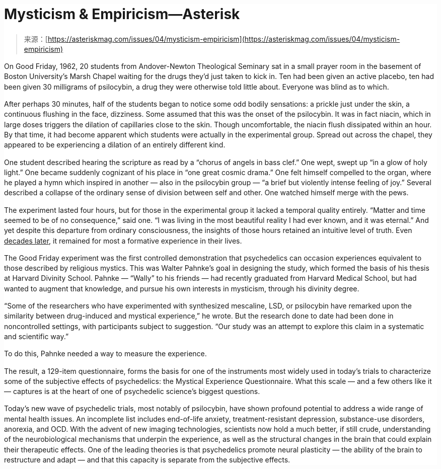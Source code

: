 

# Mysticism & Empiricism—Asterisk

> 来源：[https://asteriskmag.com/issues/04/mysticism-empiricism](https://asteriskmag.com/issues/04/mysticism-empiricism)

On Good Friday, 1962, 20 students from Andover-Newton Theological Seminary sat in a small prayer room in the basement of Boston University’s Marsh Chapel waiting for the drugs they’d just taken to kick in. Ten had been given an active placebo, ten had been given 30 milligrams of psilocybin, a drug they were otherwise told little about. Everyone was blind as to which. 

After perhaps 30 minutes, half of the students began to notice some odd bodily sensations: a prickle just under the skin, a continuous flushing in the face, dizziness. Some assumed that this was the onset of the psilocybin. It was in fact niacin, which in large doses triggers the dilation of capillaries close to the skin. Though uncomfortable, the niacin flush dissipated within an hour. By that time, it had become apparent which students were actually in the experimental group. Spread out across the chapel, they appeared to be experiencing a dilation of an entirely different kind. 

One student described hearing the scripture as read by a “chorus of angels in bass clef.” One wept, swept up “in a glow of holy light.” One became suddenly cognizant of his place in “one great cosmic drama.” One felt himself compelled to the organ, where he played a hymn which inspired in another — also in the psilocybin group — “a brief but violently intense feeling of joy.” Several described a collapse of the ordinary sense of division between self and other. One watched himself merge with the pews. 

The experiment lasted four hours, but for those in the experimental group it lacked a temporal quality entirely. “Matter and time seemed to be of no consequence,” said one. “I was living in the most beautiful reality I had ever known, and it was eternal.” And yet despite this departure from ordinary consciousness, the insights of those hours retained an intuitive level of truth. Even [decades later](https://psycnet.apa.org/record/1992-04711-001), it remained for most a formative experience in their lives.

The Good Friday experiment was the first controlled demonstration that psychedelics can occasion experiences equivalent to those described by religious mystics. This was Walter Pahnke’s goal in designing the study, which formed the basis of his thesis at Harvard Divinity School. Pahnke — “Wally” to his friends — had recently graduated from Harvard Medical School, but had wanted to augment that knowledge, and pursue his own interests in mysticism, through his divinity degree. 

“Some of the researchers who have experimented with synthesized mescaline, LSD, or psilocybin have remarked upon the similarity between drug-induced and mystical experience,” he wrote. But the research done to date had been done in noncontrolled settings, with participants subject to suggestion. “Our study was an attempt to explore this claim in a systematic and scientific way.” 

To do this, Pahnke needed a way to measure the experience. 

The result, a 129-item questionnaire, forms the basis for one of the instruments most widely used in today’s trials to characterize some of the subjective effects of psychedelics: the Mystical Experience Questionnaire. What this scale — and a few others like it — captures is at the heart of one of psychedelic science’s biggest questions. 

Today’s new wave of psychedelic trials, most notably of psilocybin, have shown profound potential to address a wide range of mental health issues. An incomplete list includes end-of-life anxiety, treatment-resistant depression, substance-use disorders, anorexia, and OCD. With the advent of new imaging technologies, scientists now hold a much better, if still crude, understanding of the neurobiological mechanisms that underpin the experience, as well as the structural changes in the brain that could explain their therapeutic effects. One of the leading theories is that psychedelics promote neural plasticity — the ability of the brain to restructure and adapt — and that this capacity is separate from the subjective effects. 

